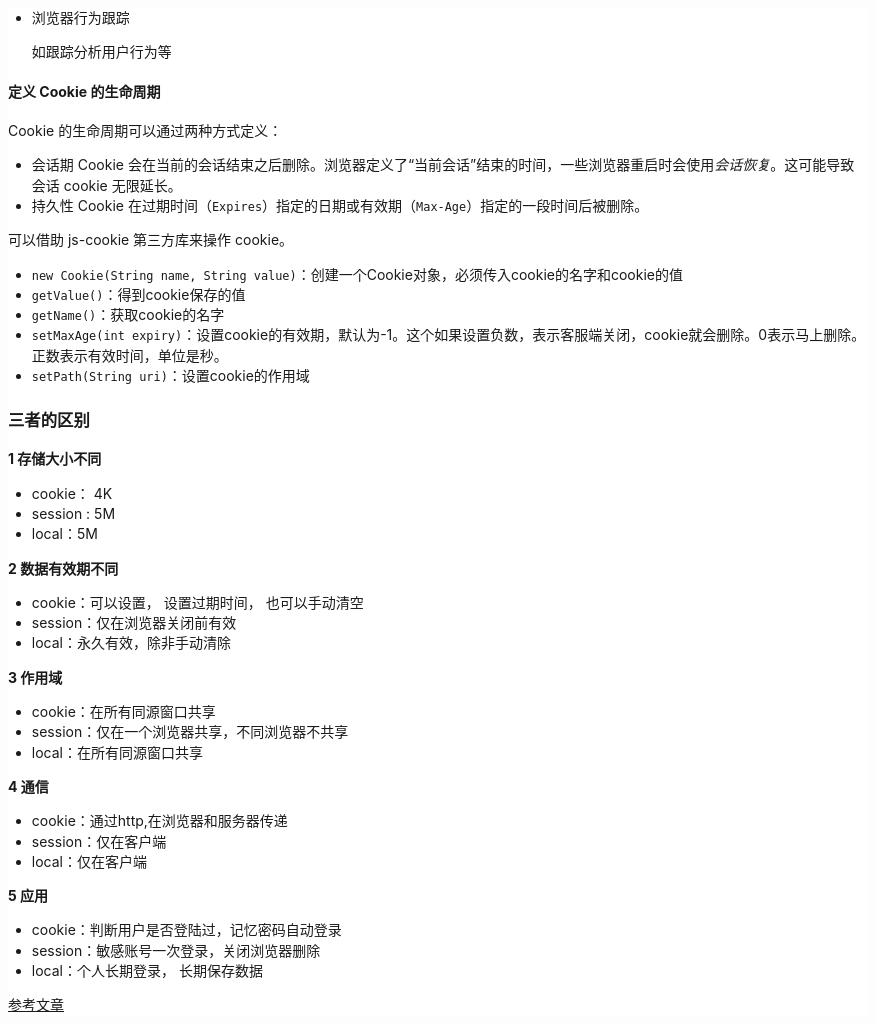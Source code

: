 - 浏览器行为跟踪

  如跟踪分析用户行为等

#### 定义 Cookie 的生命周期

Cookie 的生命周期可以通过两种方式定义：

- 会话期 Cookie 会在当前的会话结束之后删除。浏览器定义了“当前会话”结束的时间，一些浏览器重启时会使用*会话恢复*。这可能导致会话 cookie 无限延长。
- 持久性 Cookie 在过期时间（`Expires`）指定的日期或有效期（`Max-Age`）指定的一段时间后被删除。





可以借助 js-cookie 第三方库来操作 cookie。

- `new Cookie(String name, String value)`：创建一个Cookie对象，必须传入cookie的名字和cookie的值
- `getValue()`：得到cookie保存的值
- `getName()`：获取cookie的名字
- `setMaxAge(int expiry)`：设置cookie的有效期，默认为-1。这个如果设置负数，表示客服端关闭，cookie就会删除。0表示马上删除。正数表示有效时间，单位是秒。
- `setPath(String uri)`：设置cookie的作用域



### 三者的区别

**1 存储大小不同**

- cookie： 4K
- session : 5M
- local：5M

**2 数据有效期不同**

- cookie：可以设置， 设置过期时间， 也可以手动清空
- session：仅在浏览器关闭前有效
- local：永久有效，除非手动清除

**3 作用域**

- cookie：在所有同源窗口共享
- session：仅在一个浏览器共享，不同浏览器不共享
- local：在所有同源窗口共享

**4 通信**

- cookie：通过http,在浏览器和服务器传递
- session：仅在客户端
- local：仅在客户端

**5 应用**

- cookie：判断用户是否登陆过，记忆密码自动登录
- session：敏感账号一次登录，关闭浏览器删除
- local：个人长期登录， 长期保存数据



[参考文章](https://blog.csdn.net/qq_51066068/article/details/124413001)


